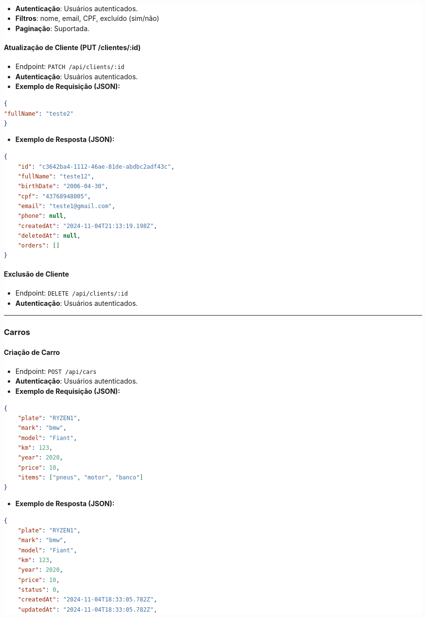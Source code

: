 - **Autenticação**: Usuários autenticados.
- **Filtros**: nome, email, CPF, excluído (sim/não)
- **Paginação**: Suportada.

#### Atualização de Cliente (PUT /clientes/:id)

- Endpoint:  `PATCH /api/clients/:id`
- **Autenticação**: Usuários autenticados.
- **Exemplo de Requisição (JSON):**
```json
{
"fullName": "teste2"
}
```
- **Exemplo de Resposta (JSON):**
```json
{
	"id": "c3642ba4-1112-46ae-81de-abdbc2adf43c",
	"fullName": "teste12",
	"birthDate": "2006-04-30",
	"cpf": "43768948005",
	"email": "teste1@gmail.com",
	"phone": null,
	"createdAt": "2024-11-04T21:13:19.198Z",
	"deletedAt": null,
	"orders": []
}
```


#### Exclusão de Cliente 

- Endpoint:  `DELETE /api/clients/:id`
- **Autenticação**: Usuários autenticados.

---

### Carros

#### Criação de Carro 

- Endpoint:  `POST /api/cars`
- **Autenticação**: Usuários autenticados.
- **Exemplo de Requisição (JSON):**
```json
{
    "plate": "RYZEN1",
    "mark": "bmw",
    "model": "Fiant",
    "km": 123,
    "year": 2020,
    "price": 10,
    "items": ["pneus", "motor", "banco"]
}
```
- **Exemplo de Resposta (JSON):**
```json
{
	"plate": "RYZEN1",
	"mark": "bmw",
	"model": "Fiant",
	"km": 123,
	"year": 2020,
	"price": 10,
	"status": 0,
	"createdAt": "2024-11-04T18:33:05.782Z",
	"updatedAt": "2024-11-04T18:33:05.782Z",
```